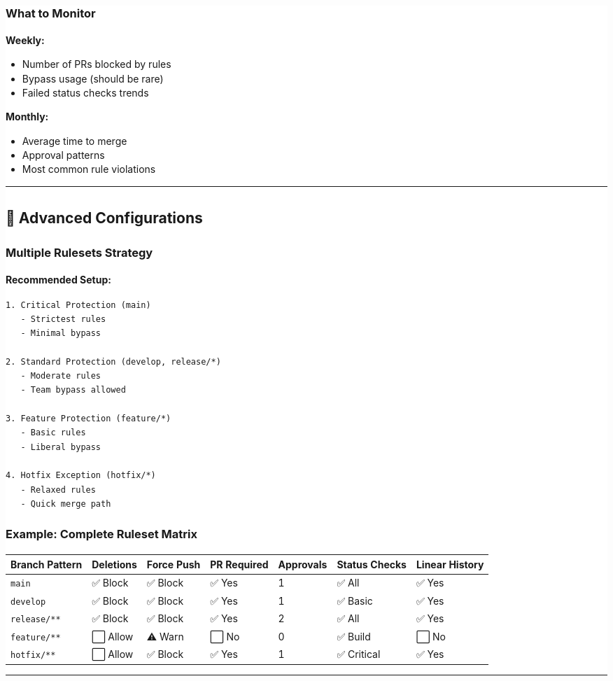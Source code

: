 ### What to Monitor

**Weekly:**
- Number of PRs blocked by rules
- Bypass usage (should be rare)
- Failed status checks trends

**Monthly:**
- Average time to merge
- Approval patterns
- Most common rule violations

---

## 🚀 Advanced Configurations

### Multiple Rulesets Strategy

**Recommended Setup:**

```
1. Critical Protection (main)
   - Strictest rules
   - Minimal bypass
   
2. Standard Protection (develop, release/*)
   - Moderate rules
   - Team bypass allowed

3. Feature Protection (feature/*)
   - Basic rules
   - Liberal bypass

4. Hotfix Exception (hotfix/*)
   - Relaxed rules
   - Quick merge path
```

### Example: Complete Ruleset Matrix

| Branch Pattern | Deletions | Force Push | PR Required | Approvals | Status Checks | Linear History |
|---------------|-----------|------------|-------------|-----------|---------------|----------------|
| `main` | ✅ Block | ✅ Block | ✅ Yes | 1 | ✅ All | ✅ Yes |
| `develop` | ✅ Block | ✅ Block | ✅ Yes | 1 | ✅ Basic | ✅ Yes |
| `release/**` | ✅ Block | ✅ Block | ✅ Yes | 2 | ✅ All | ✅ Yes |
| `feature/**` | ⬜ Allow | ⚠️ Warn | ⬜ No | 0 | ✅ Build | ⬜ No |
| `hotfix/**` | ⬜ Allow | ✅ Block | ✅ Yes | 1 | ✅ Critical | ✅ Yes |

---
